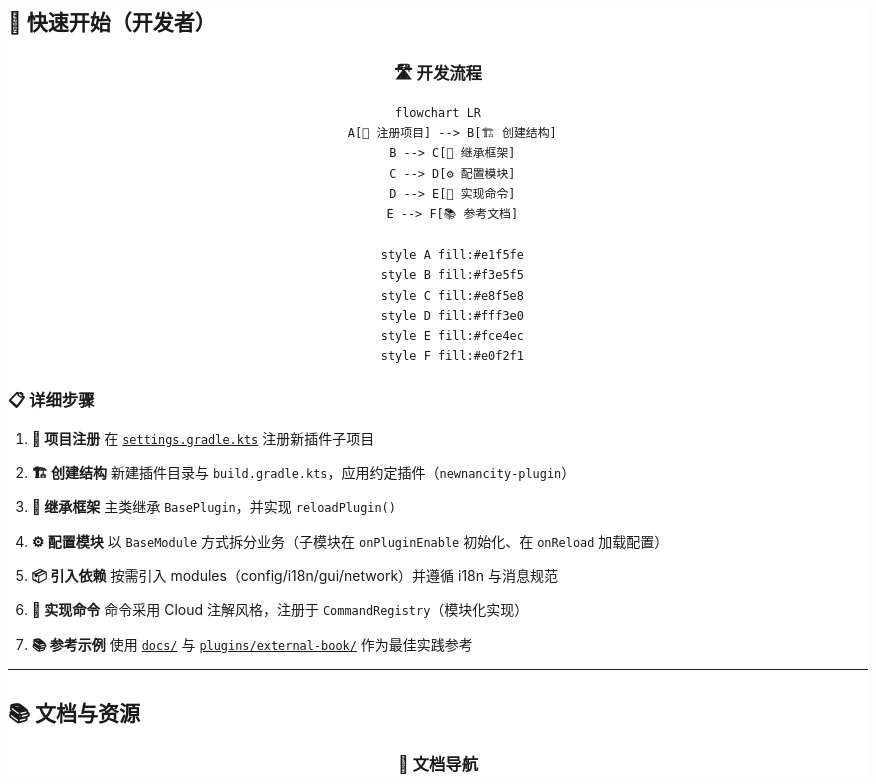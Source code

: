 
## 🚀 快速开始（开发者）

<div align="center">

### 🛣️ 开发流程

```mermaid
flowchart LR
    A[📝 注册项目] --> B[🏗️ 创建结构]
    B --> C[🧩 继承框架]
    C --> D[⚙️ 配置模块]
    D --> E[📝 实现命令]
    E --> F[📚 参考文档]

    style A fill:#e1f5fe
    style B fill:#f3e5f5
    style C fill:#e8f5e8
    style D fill:#fff3e0
    style E fill:#fce4ec
    style F fill:#e0f2f1
```

</div>

### 📋 详细步骤

1. **📝 项目注册**
   在 [`settings.gradle.kts`](settings.gradle.kts) 注册新插件子项目

2. **🏗️ 创建结构**
   新建插件目录与 `build.gradle.kts`，应用约定插件（`newnancity-plugin`）

3. **🧩 继承框架**
   主类继承 `BasePlugin`，并实现 `reloadPlugin()`

4. **⚙️ 配置模块**
   以 `BaseModule` 方式拆分业务（子模块在 `onPluginEnable` 初始化、在 `onReload` 加载配置）

5. **📦 引入依赖**
   按需引入 modules（config/i18n/gui/network）并遵循 i18n 与消息规范

6. **📝 实现命令**
   命令采用 Cloud 注解风格，注册于 `CommandRegistry`（模块化实现）

7. **📚 参考示例**
   使用 [`docs/`](docs/) 与 [`plugins/external-book/`](plugins/external-book/) 作为最佳实践参考

---

## 📚 文档与资源

<div align="center">

### 📖 文档导航

